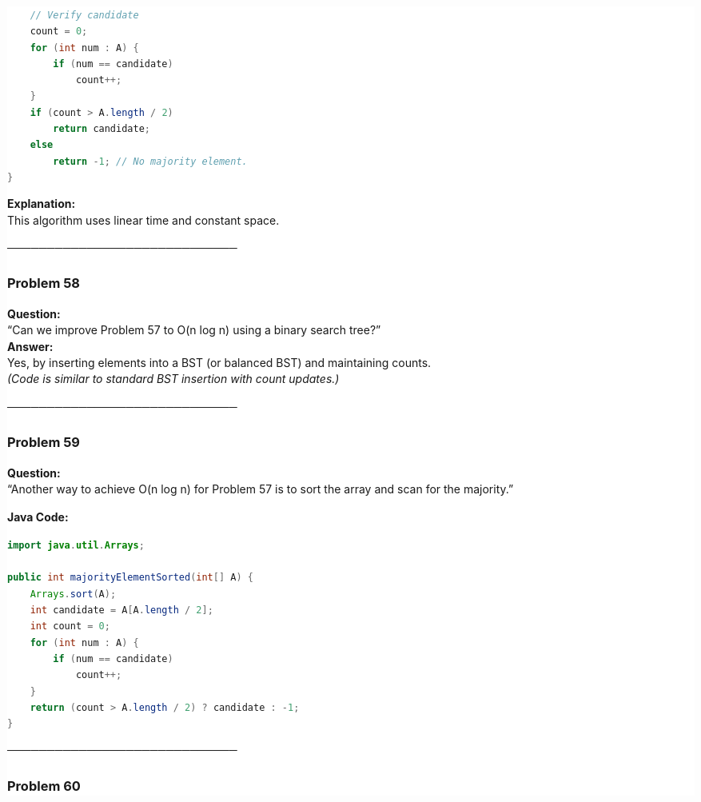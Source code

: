 ```java
    // Verify candidate
    count = 0;
    for (int num : A) {
        if (num == candidate)
            count++;
    }
    if (count > A.length / 2)
        return candidate;
    else
        return -1; // No majority element.
}
```

**Explanation:**  
This algorithm uses linear time and constant space.

─────────────────────────────

### Problem 58

**Question:**  
“Can we improve Problem 57 to O(n log n) using a binary search tree?”  
**Answer:**  
Yes, by inserting elements into a BST (or balanced BST) and maintaining counts.  
_(Code is similar to standard BST insertion with count updates.)_

─────────────────────────────

### Problem 59

**Question:**  
“Another way to achieve O(n log n) for Problem 57 is to sort the array and scan for the majority.”

**Java Code:**

```java
import java.util.Arrays;

public int majorityElementSorted(int[] A) {
    Arrays.sort(A);
    int candidate = A[A.length / 2];
    int count = 0;
    for (int num : A) {
        if (num == candidate)
            count++;
    }
    return (count > A.length / 2) ? candidate : -1;
}
```

─────────────────────────────

### Problem 60
